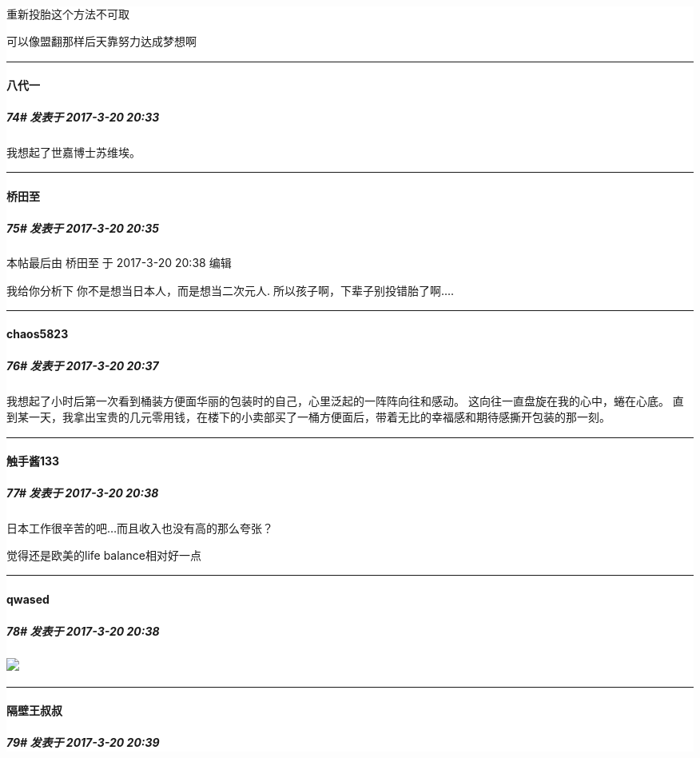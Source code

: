 重新投胎这个方法不可取

可以像盟翻那样后天靠努力达成梦想啊


*****

####  八代一  
##### 74#       发表于 2017-3-20 20:33


我想起了世嘉博士苏维埃。


*****

####  桥田至  
##### 75#       发表于 2017-3-20 20:35


 本帖最后由 桥田至 于 2017-3-20 20:38 编辑 

我给你分析下 你不是想当日本人，而是想当二次元人. 所以孩子啊，下辈子别投错胎了啊....


*****

####  chaos5823  
##### 76#       发表于 2017-3-20 20:37


我想起了小时后第一次看到桶装方便面华丽的包装时的自己，心里泛起的一阵阵向往和感动。
这向往一直盘旋在我的心中，蜷在心底。
直到某一天，我拿出宝贵的几元零用钱，在楼下的小卖部买了一桶方便面后，带着无比的幸福感和期待感撕开包装的那一刻。


*****

####  触手酱133  
##### 77#       发表于 2017-3-20 20:38


日本工作很辛苦的吧…而且收入也没有高的那么夸张？

觉得还是欧美的life balance相对好一点


*****

####  qwased  
##### 78#       发表于 2017-3-20 20:38


<img src="http://ww4.sinaimg.cn/large/6b82f131gw1exv52bmu6fj208x06pq34.jpg" referrerpolicy="no-referrer">


*****

####  隔壁王叔叔  
##### 79#       发表于 2017-3-20 20:39
